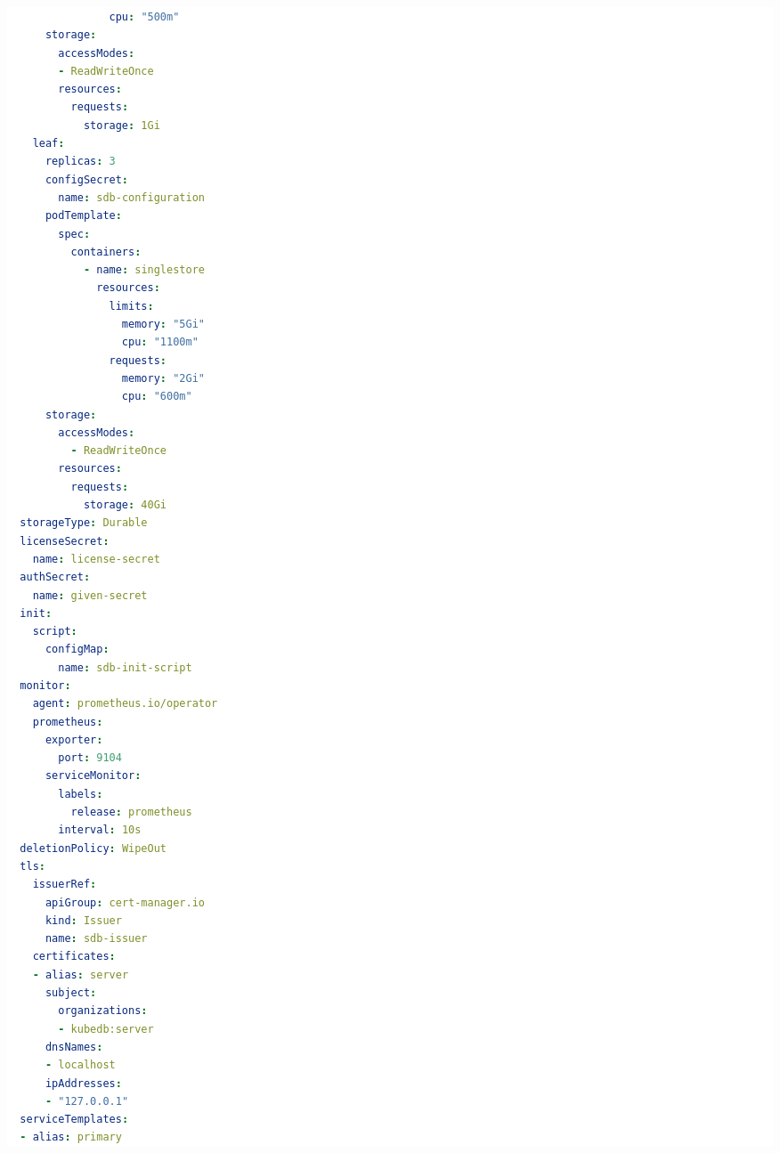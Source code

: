 ```yaml
                cpu: "500m"
      storage:
        accessModes:
        - ReadWriteOnce
        resources:
          requests:
            storage: 1Gi
    leaf:
      replicas: 3
      configSecret:
        name: sdb-configuration
      podTemplate:
        spec:
          containers:
            - name: singlestore
              resources:
                limits:
                  memory: "5Gi"
                  cpu: "1100m"
                requests:
                  memory: "2Gi"
                  cpu: "600m"                     
      storage:
        accessModes:
          - ReadWriteOnce
        resources:
          requests:
            storage: 40Gi
  storageType: Durable
  licenseSecret:
    name: license-secret
  authSecret:
    name: given-secret
  init:
    script:
      configMap:
        name: sdb-init-script
  monitor:
    agent: prometheus.io/operator
    prometheus:
      exporter:
        port: 9104
      serviceMonitor:
        labels:
          release: prometheus
        interval: 10s
  deletionPolicy: WipeOut
  tls:
    issuerRef:
      apiGroup: cert-manager.io
      kind: Issuer
      name: sdb-issuer
    certificates:
    - alias: server
      subject:
        organizations:
        - kubedb:server
      dnsNames:
      - localhost
      ipAddresses:
      - "127.0.0.1"
  serviceTemplates:
  - alias: primary
```